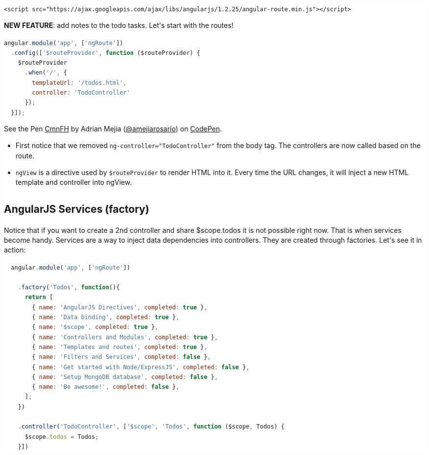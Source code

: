 `<script src="https://ajax.googleapis.com/ajax/libs/angularjs/1.2.25/angular-route.min.js"></script>`

**NEW FEATURE**: add notes to the todo tasks. Let's start with the routes!

```javascript
angular.module('app', ['ngRoute'])
  .config(['$routeProvider', function ($routeProvider) {
    $routeProvider
      .when('/', {
        templateUrl: '/todos.html',
        controller: 'TodoController'
      });
  }]);
```


<p data-height="268" data-theme-id="0" data-slug-hash="CmnFH" data-default-tab="result" data-user="amejiarosario" class='codepen'>See the Pen <a href='http://codepen.io/amejiarosario/pen/CmnFH/'>CmnFH</a> by Adrian Mejia (<a href='http://codepen.io/amejiarosario'>@amejiarosario</a>) on <a href='http://codepen.io'>CodePen</a>.</p>

* First notice that we removed `ng-controller="TodoController"` from the body tag. The controllers are now called based on the route.

* `ngView` is a directive used by `$routeProvider` to render HTML into it. Every time the URL changes, it will inject a new HTML template and controller into ngView.

## AngularJS Services (factory)

Notice that if you want to create a 2nd controller and share $scope.todos it is not possible right now. That is when services become handy. Services are a way to inject data dependencies into controllers. They are created through factories. Let's see it in action:

```javascript AngularJS Service Factory Example
  angular.module('app', ['ngRoute'])

    .factory('Todos', function(){
      return [
        { name: 'AngularJS Directives', completed: true },
        { name: 'Data binding', completed: true },
        { name: '$scope', completed: true },
        { name: 'Controllers and Modules', completed: true },
        { name: 'Templates and routes', completed: true },
        { name: 'Filters and Services', completed: false },
        { name: 'Get started with Node/ExpressJS', completed: false },
        { name: 'Setup MongoDB database', completed: false },
        { name: 'Be awesome!', completed: false },
      ];
    })

    .controller('TodoController', ['$scope', 'Todos', function ($scope, Todos) {
      $scope.todos = Todos;
    }])
```
